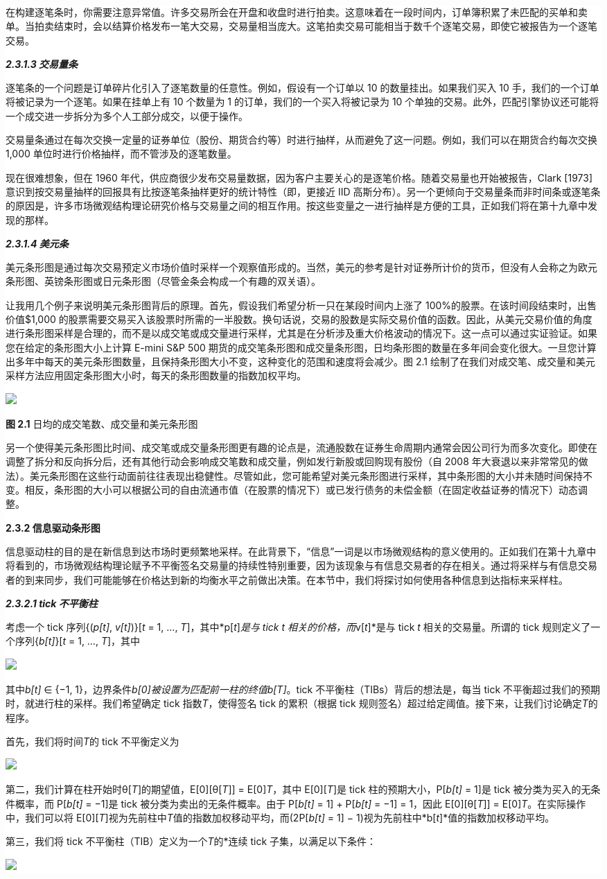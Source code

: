 在构建逐笔条时，你需要注意异常值。许多交易所会在开盘和收盘时进行拍卖。这意味着在一段时间内，订单簿积累了未匹配的买单和卖单。当拍卖结束时，会以结算价格发布一笔大交易，交易量相当庞大。这笔拍卖交易可能相当于数千个逐笔交易，即使它被报告为一个逐笔交易。

***2.3.1.3 交易量条***

逐笔条的一个问题是订单碎片化引入了逐笔数量的任意性。例如，假设有一个订单以 10 的数量挂出。如果我们买入 10 手，我们的一个订单将被记录为一个逐笔。如果在挂单上有 10 个数量为 1 的订单，我们的一个买入将被记录为 10 个单独的交易。此外，匹配引擎协议还可能将一个成交进一步拆分为多个人工部分成交，以便于操作。

交易量条通过在每次交换一定量的证券单位（股份、期货合约等）时进行抽样，从而避免了这一问题。例如，我们可以在期货合约每次交换 1,000 单位时进行价格抽样，而不管涉及的逐笔数量。

现在很难想象，但在 1960 年代，供应商很少发布交易量数据，因为客户主要关心的是逐笔价格。随着交易量也开始被报告，Clark [1973]意识到按交易量抽样的回报具有比按逐笔条抽样更好的统计特性（即，更接近 IID 高斯分布）。另一个更倾向于交易量条而非时间条或逐笔条的原因是，许多市场微观结构理论研究价格与交易量之间的相互作用。按这些变量之一进行抽样是方便的工具，正如我们将在第十九章中发现的那样。

***2.3.1.4 美元条***

美元条形图是通过每次交易预定义市场价值时采样一个观察值形成的。当然，美元的参考是针对证券所计价的货币，但没有人会称之为欧元条形图、英镑条形图或日元条形图（尽管金条会构成一个有趣的双关语）。

让我用几个例子来说明美元条形图背后的原理。首先，假设我们希望分析一只在某段时间内上涨了 100%的股票。在该时间段结束时，出售价值$1,000 的股票需要交易买入该股票时所需的一半股数。换句话说，交易的股数是实际交易价值的函数。因此，从美元交易价值的角度进行条形图采样是合理的，而不是以成交笔或成交量进行采样，尤其是在分析涉及重大价格波动的情况下。这一点可以通过实证验证。如果您在给定的条形图大小上计算 E-mini S&P 500 期货的成交笔条形图和成交量条形图，日均条形图的数量在多年间会变化很大。一旦您计算出多年中每天的美元条形图数量，且保持条形图大小不变，这种变化的范围和速度将会减少。图 2.1 绘制了在我们对成交笔、成交量和美元采样方法应用固定条形图大小时，每天的条形图数量的指数加权平均。

![](img/Image00522.jpg)

**图 2.1** 日均的成交笔数、成交量和美元条形图

另一个使得美元条形图比时间、成交笔或成交量条形图更有趣的论点是，流通股数在证券生命周期内通常会因公司行为而多次变化。即使在调整了拆分和反向拆分后，还有其他行动会影响成交笔数和成交量，例如发行新股或回购现有股份（自 2008 年大衰退以来非常常见的做法）。美元条形图在这些行动面前往往表现出稳健性。尽管如此，您可能希望对美元条形图进行采样，其中条形图的大小并未随时间保持不变。相反，条形图的大小可以根据公司的自由流通市值（在股票的情况下）或已发行债务的未偿金额（在固定收益证券的情况下）动态调整。

**2.3.2 信息驱动条形图**

信息驱动柱的目的是在新信息到达市场时更频繁地采样。在此背景下，“信息”一词是以市场微观结构的意义使用的。正如我们在第十九章中将看到的，市场微观结构理论赋予不平衡签名交易量的持续性特别重要，因为该现象与有信息交易者的存在相关。通过将采样与有信息交易者的到来同步，我们可能能够在价格达到新的均衡水平之前做出决策。在本节中，我们将探讨如何使用各种信息到达指标来采样柱。

***2.3.2.1 tick 不平衡柱***

考虑一个 tick 序列{(*p[*t*]*, *v[*t*]*)}[*t* = 1, …, *T*]，其中*p[*t*]*是与 tick *t* 相关的价格，而*v[*t*]*是与 tick *t* 相关的交易量。所谓的 tick 规则定义了一个序列{*b[*t*]*}[*t* = 1, …, *T*]，其中

![](img/Image00529.jpg)

其中*b[*t*]* ∈ {−1, 1}，边界条件*b[0]*被设置为匹配前一柱的终值*b[*T*]*。tick 不平衡柱（TIBs）背后的想法是，每当 tick 不平衡超过我们的预期时，就进行柱的采样。我们希望确定 tick 指数*T*，使得签名 tick 的累积（根据 tick 规则签名）超过给定阈值。接下来，让我们讨论确定*T*的程序。

首先，我们将时间*T*的 tick 不平衡定义为

![](img/Image00530.jpg)

第二，我们计算在柱开始时θ[*T*]的期望值，E[0][θ[*T*]] = E[0]*T*，其中 E[0][*T*]是 tick 柱的预期大小，P[*b[*t*]* = 1]是 tick 被分类为买入的无条件概率，而 P[*b[*t*]* = −1]是 tick 被分类为卖出的无条件概率。由于 P[*b[*t*]* = 1] + P[*b[*t*]* = −1] = 1，因此 E[0][θ[*T*]] = E[0]*T*。在实际操作中，我们可以将 E[0][*T*]视为先前柱中*T*值的指数加权移动平均，而(2P[*b[*t*]* = 1] − 1)视为先前柱中*b[*t*]*值的指数加权移动平均。

第三，我们将 tick 不平衡柱（TIB）定义为一个*T*的*连续 tick 子集，以满足以下条件：

![](img/Image00532.jpg)

